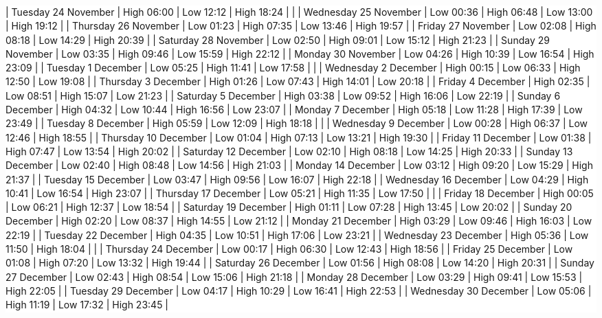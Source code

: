 | Tuesday 24 November | High 06:00 | Low 12:12 | High 18:24 |  | 
| Wednesday 25 November | Low 00:36 | High 06:48 | Low 13:00 | High 19:12 | 
| Thursday 26 November | Low 01:23 | High 07:35 | Low 13:46 | High 19:57 | 
| Friday 27 November | Low 02:08 | High 08:18 | Low 14:29 | High 20:39 | 
| Saturday 28 November | Low 02:50 | High 09:01 | Low 15:12 | High 21:23 | 
| Sunday 29 November | Low 03:35 | High 09:46 | Low 15:59 | High 22:12 | 
| Monday 30 November | Low 04:26 | High 10:39 | Low 16:54 | High 23:09 | 
| Tuesday 1 December | Low 05:25 | High 11:41 | Low 17:58 |  | 
| Wednesday 2 December | High 00:15 | Low 06:33 | High 12:50 | Low 19:08 | 
| Thursday 3 December | High 01:26 | Low 07:43 | High 14:01 | Low 20:18 | 
| Friday 4 December | High 02:35 | Low 08:51 | High 15:07 | Low 21:23 | 
| Saturday 5 December | High 03:38 | Low 09:52 | High 16:06 | Low 22:19 | 
| Sunday 6 December | High 04:32 | Low 10:44 | High 16:56 | Low 23:07 | 
| Monday 7 December | High 05:18 | Low 11:28 | High 17:39 | Low 23:49 | 
| Tuesday 8 December | High 05:59 | Low 12:09 | High 18:18 |  | 
| Wednesday 9 December | Low 00:28 | High 06:37 | Low 12:46 | High 18:55 | 
| Thursday 10 December | Low 01:04 | High 07:13 | Low 13:21 | High 19:30 | 
| Friday 11 December | Low 01:38 | High 07:47 | Low 13:54 | High 20:02 | 
| Saturday 12 December | Low 02:10 | High 08:18 | Low 14:25 | High 20:33 | 
| Sunday 13 December | Low 02:40 | High 08:48 | Low 14:56 | High 21:03 | 
| Monday 14 December | Low 03:12 | High 09:20 | Low 15:29 | High 21:37 | 
| Tuesday 15 December | Low 03:47 | High 09:56 | Low 16:07 | High 22:18 | 
| Wednesday 16 December | Low 04:29 | High 10:41 | Low 16:54 | High 23:07 | 
| Thursday 17 December | Low 05:21 | High 11:35 | Low 17:50 |  | 
| Friday 18 December | High 00:05 | Low 06:21 | High 12:37 | Low 18:54 | 
| Saturday 19 December | High 01:11 | Low 07:28 | High 13:45 | Low 20:02 | 
| Sunday 20 December | High 02:20 | Low 08:37 | High 14:55 | Low 21:12 | 
| Monday 21 December | High 03:29 | Low 09:46 | High 16:03 | Low 22:19 | 
| Tuesday 22 December | High 04:35 | Low 10:51 | High 17:06 | Low 23:21 | 
| Wednesday 23 December | High 05:36 | Low 11:50 | High 18:04 |  | 
| Thursday 24 December | Low 00:17 | High 06:30 | Low 12:43 | High 18:56 | 
| Friday 25 December | Low 01:08 | High 07:20 | Low 13:32 | High 19:44 | 
| Saturday 26 December | Low 01:56 | High 08:08 | Low 14:20 | High 20:31 | 
| Sunday 27 December | Low 02:43 | High 08:54 | Low 15:06 | High 21:18 | 
| Monday 28 December | Low 03:29 | High 09:41 | Low 15:53 | High 22:05 | 
| Tuesday 29 December | Low 04:17 | High 10:29 | Low 16:41 | High 22:53 | 
| Wednesday 30 December | Low 05:06 | High 11:19 | Low 17:32 | High 23:45 | 